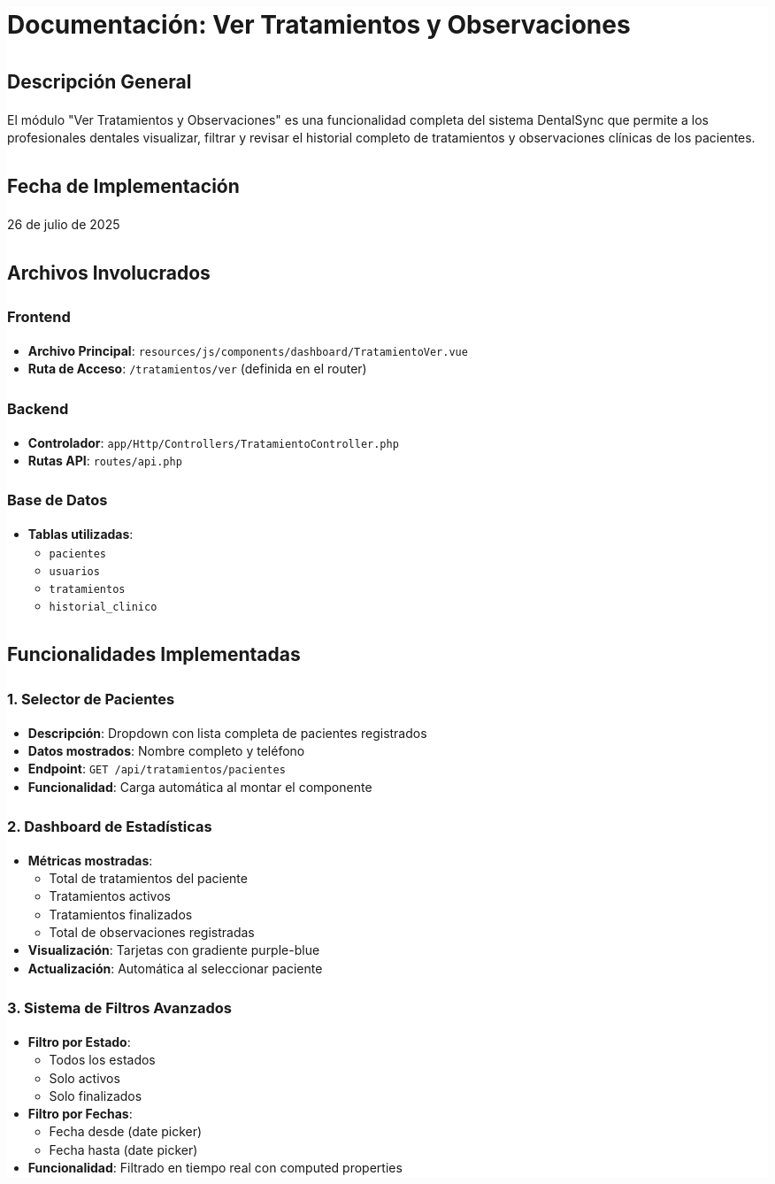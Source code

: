 # Documentación: Ver Tratamientos y Observaciones

## Descripción General

El módulo "Ver Tratamientos y Observaciones" es una funcionalidad completa del sistema DentalSync que permite a los profesionales dentales visualizar, filtrar y revisar el historial completo de tratamientos y observaciones clínicas de los pacientes.

## Fecha de Implementación
26 de julio de 2025

## Archivos Involucrados

### Frontend
- **Archivo Principal**: `resources/js/components/dashboard/TratamientoVer.vue`
- **Ruta de Acceso**: `/tratamientos/ver` (definida en el router)

### Backend
- **Controlador**: `app/Http/Controllers/TratamientoController.php`
- **Rutas API**: `routes/api.php`

### Base de Datos
- **Tablas utilizadas**:
  - `pacientes`
  - `usuarios` 
  - `tratamientos`
  - `historial_clinico`

## Funcionalidades Implementadas

### 1. Selector de Pacientes
- **Descripción**: Dropdown con lista completa de pacientes registrados
- **Datos mostrados**: Nombre completo y teléfono
- **Endpoint**: `GET /api/tratamientos/pacientes`
- **Funcionalidad**: Carga automática al montar el componente

### 2. Dashboard de Estadísticas
- **Métricas mostradas**:
  - Total de tratamientos del paciente
  - Tratamientos activos
  - Tratamientos finalizados  
  - Total de observaciones registradas
- **Visualización**: Tarjetas con gradiente purple-blue
- **Actualización**: Automática al seleccionar paciente

### 3. Sistema de Filtros Avanzados
- **Filtro por Estado**:
  - Todos los estados
  - Solo activos
  - Solo finalizados
- **Filtro por Fechas**:
  - Fecha desde (date picker)
  - Fecha hasta (date picker)
- **Funcionalidad**: Filtrado en tiempo real con computed properties

